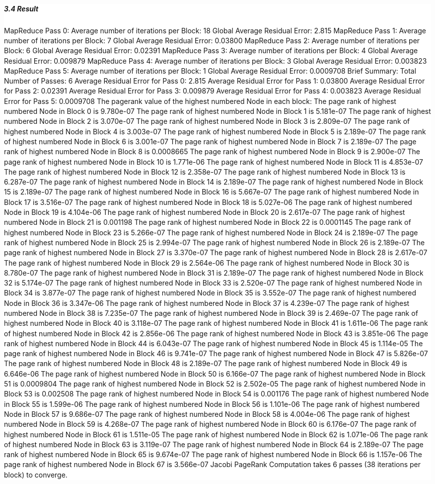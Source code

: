 ##### 3.4 Result
MapReduce Pass 0:
Average number of iterations per Block: 18 Global Average Residual Error: 2.815 MapReduce Pass 1:
Average number of iterations per Block: 7 Global Average Residual Error: 0.03800 MapReduce Pass 2:
Average number of iterations per Block: 6 Global Average Residual Error: 0.02391 MapReduce Pass 3:
Average number of iterations per Block: 4 Global Average Residual Error: 0.009879 MapReduce Pass 4:
Average number of iterations per Block: 3 Global Average Residual Error: 0.003823 MapReduce Pass 5:
Average number of iterations per Block: 1 Global Average Residual Error: 0.0009708
Brief Summary:
Total Number of Passes: 6
Average Residual Error for Pass 0: 2.815 Average Residual Error for Pass 1: 0.03800 Average Residual Error for Pass 2: 0.02391 Average Residual Error for Pass 3: 0.009879 Average Residual Error for Pass 4: 0.003823 Average Residual Error for Pass 5: 0.0009708
The pagerank value of the highest numbered Node in each block:
The page rank of highest numbered Node in Block 0 is 9.780e-07 The page rank of highest numbered Node in Block 1 is 5.181e-07 The page rank of highest numbered Node in Block 2 is 3.070e-07 The page rank of highest numbered Node in Block 3 is 2.809e-07 The page rank of highest numbered Node in Block 4 is 3.003e-07 The page rank of highest numbered Node in Block 5 is 2.189e-07 The page rank of highest numbered Node in Block 6 is 3.001e-07 The page rank of highest numbered Node in Block 7 is 2.189e-07 The page rank of highest numbered Node in Block 8 is 0.0008665 The page rank of highest numbered Node in Block 9 is 2.900e-07 The page rank of highest numbered Node in Block 10 is 1.771e-06 The page rank of highest numbered Node in Block 11 is 4.853e-07 The page rank of highest numbered Node in Block 12 is 2.358e-07 The page rank of highest numbered Node in Block 13 is 6.287e-07 The page rank of highest numbered Node in Block 14 is 2.189e-07 The page rank of highest numbered Node in Block 15 is 2.189e-07 The page rank of highest numbered Node in Block 16 is 5.667e-07 The page rank of highest numbered Node in Block 17 is 3.516e-07 The page rank of highest numbered Node in Block 18 is 5.027e-06
The page rank of highest numbered Node in Block 19 is 4.104e-06 The page rank of highest numbered Node in Block 20 is 2.617e-07 The page rank of highest numbered Node in Block 21 is 0.001198 The page rank of highest numbered Node in Block 22 is 0.0001145 The page rank of highest numbered Node in Block 23 is 5.266e-07 The page rank of highest numbered Node in Block 24 is 2.189e-07 The page rank of highest numbered Node in Block 25 is 2.994e-07 The page rank of highest numbered Node in Block 26 is 2.189e-07 The page rank of highest numbered Node in Block 27 is 3.370e-07 The page rank of highest numbered Node in Block 28 is 2.617e-07 The page rank of highest numbered Node in Block 29 is 2.564e-06 The page rank of highest numbered Node in Block 30 is 8.780e-07 The page rank of highest numbered Node in Block 31 is 2.189e-07 The page rank of highest numbered Node in Block 32 is 5.174e-07 The page rank of highest numbered Node in Block 33 is 2.520e-07 The page rank of highest numbered Node in Block 34 is 3.877e-07 The page rank of highest numbered Node in Block 35 is 3.552e-07 The page rank of highest numbered Node in Block 36 is 3.347e-06 The page rank of highest numbered Node in Block 37 is 4.239e-07 The page rank of highest numbered Node in Block 38 is 7.235e-07 The page rank of highest numbered Node in Block 39 is 2.469e-07 The page rank of highest numbered Node in Block 40 is 3.118e-07 The page rank of highest numbered Node in Block 41 is 1.611e-06 The page rank of highest numbered Node in Block 42 is 2.856e-06 The page rank of highest numbered Node in Block 43 is 3.851e-06 The page rank of highest numbered Node in Block 44 is 6.043e-07 The page rank of highest numbered Node in Block 45 is 1.114e-05 The page rank of highest numbered Node in Block 46 is 9.741e-07 The page rank of highest numbered Node in Block 47 is 5.826e-07 The page rank of highest numbered Node in Block 48 is 2.189e-07 The page rank of highest numbered Node in Block 49 is 6.646e-06 The page rank of highest numbered Node in Block 50 is 6.166e-07 The page rank of highest numbered Node in Block 51 is 0.0009804 The page rank of highest numbered Node in Block 52 is 2.502e-05 The page rank of highest numbered Node in Block 53 is 0.002508 The page rank of highest numbered Node in Block 54 is 0.001176 The page rank of highest numbered Node in Block 55 is 1.599e-06 The page rank of highest numbered Node in Block 56 is 1.101e-06 The page rank of highest numbered Node in Block 57 is 9.686e-07 The page rank of highest numbered Node in Block 58 is 4.004e-06 The page rank of highest numbered Node in Block 59 is 4.268e-07
The page rank of highest numbered Node in Block 60 is 6.176e-07 The page rank of highest numbered Node in Block 61 is 1.511e-05 The page rank of highest numbered Node in Block 62 is 1.071e-06 The page rank of highest numbered Node in Block 63 is 3.119e-07 The page rank of highest numbered Node in Block 64 is 2.189e-07 The page rank of highest numbered Node in Block 65 is 9.674e-07 The page rank of highest numbered Node in Block 66 is 1.157e-06 The page rank of highest numbered Node in Block 67 is 3.566e-07
Jacobi PageRank Computation takes 6 passes (38 iterations per block) to converge.
